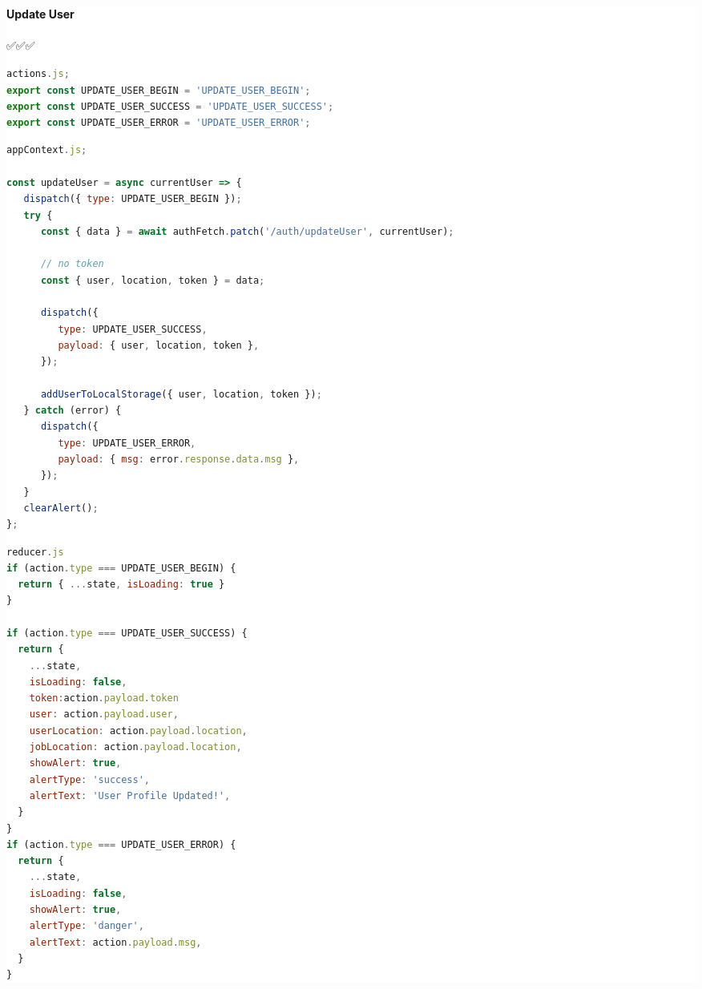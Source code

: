 #### Update User

✅✅✅

```js
actions.js;
export const UPDATE_USER_BEGIN = 'UPDATE_USER_BEGIN';
export const UPDATE_USER_SUCCESS = 'UPDATE_USER_SUCCESS';
export const UPDATE_USER_ERROR = 'UPDATE_USER_ERROR';
```

```js
appContext.js;

const updateUser = async currentUser => {
   dispatch({ type: UPDATE_USER_BEGIN });
   try {
      const { data } = await authFetch.patch('/auth/updateUser', currentUser);

      // no token
      const { user, location, token } = data;

      dispatch({
         type: UPDATE_USER_SUCCESS,
         payload: { user, location, token },
      });

      addUserToLocalStorage({ user, location, token });
   } catch (error) {
      dispatch({
         type: UPDATE_USER_ERROR,
         payload: { msg: error.response.data.msg },
      });
   }
   clearAlert();
};
```

```js
reducer.js
if (action.type === UPDATE_USER_BEGIN) {
  return { ...state, isLoading: true }
}

if (action.type === UPDATE_USER_SUCCESS) {
  return {
    ...state,
    isLoading: false,
    token:action.payload.token
    user: action.payload.user,
    userLocation: action.payload.location,
    jobLocation: action.payload.location,
    showAlert: true,
    alertType: 'success',
    alertText: 'User Profile Updated!',
  }
}
if (action.type === UPDATE_USER_ERROR) {
  return {
    ...state,
    isLoading: false,
    showAlert: true,
    alertType: 'danger',
    alertText: action.payload.msg,
  }
}
```